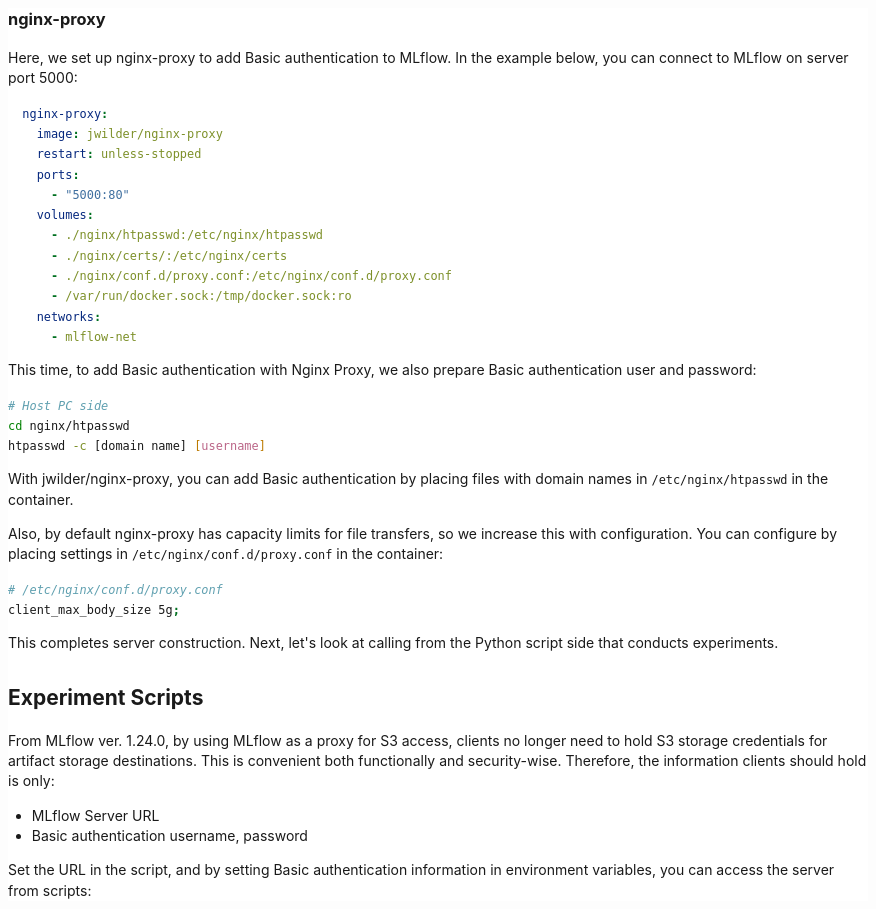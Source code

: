 ### nginx-proxy

Here, we set up nginx-proxy to add Basic authentication to MLflow.
In the example below, you can connect to MLflow on server port 5000:

```yaml
  nginx-proxy:
    image: jwilder/nginx-proxy
    restart: unless-stopped
    ports:
      - "5000:80"
    volumes:
      - ./nginx/htpasswd:/etc/nginx/htpasswd
      - ./nginx/certs/:/etc/nginx/certs
      - ./nginx/conf.d/proxy.conf:/etc/nginx/conf.d/proxy.conf
      - /var/run/docker.sock:/tmp/docker.sock:ro
    networks:
      - mlflow-net
```

This time, to add Basic authentication with Nginx Proxy, we also prepare Basic authentication user and password:

```bash
# Host PC side
cd nginx/htpasswd
htpasswd -c [domain name] [username]
```

With jwilder/nginx-proxy, you can add Basic authentication by placing files with domain names in `/etc/nginx/htpasswd` in the container.

Also, by default nginx-proxy has capacity limits for file transfers, so we increase this with configuration.
You can configure by placing settings in `/etc/nginx/conf.d/proxy.conf` in the container:

```bash
# /etc/nginx/conf.d/proxy.conf
client_max_body_size 5g;
```

This completes server construction. Next, let's look at calling from the Python script side that conducts experiments.

## Experiment Scripts

From MLflow ver. 1.24.0, by using MLflow as a proxy for S3 access, clients no longer need to hold S3 storage credentials for artifact storage destinations. This is convenient both functionally and security-wise.
Therefore, the information clients should hold is only:

- MLflow Server URL
- Basic authentication username, password

Set the URL in the script, and by setting Basic authentication information in environment variables, you can access the server from scripts:
